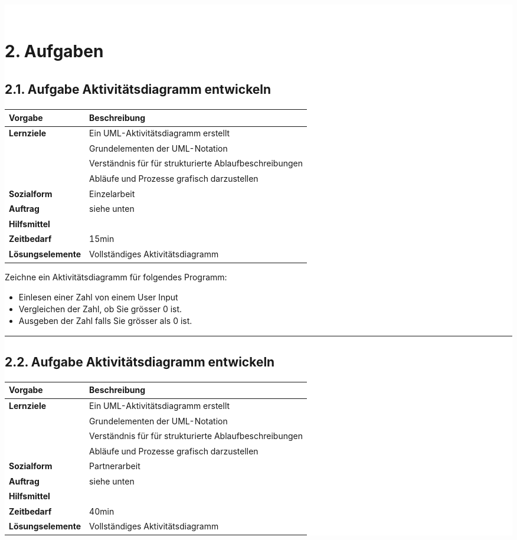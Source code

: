 
</br>

# 2. Aufgaben

## 2.1. Aufgabe Aktivitätsdiagramm entwickeln

| **Vorgabe**         | **Beschreibung**                                       |
| :------------------ | :----------------------------------------------------- |
| **Lernziele**       | Ein UML-Aktivitätsdiagramm erstellt                    |
|                     | Grundelementen der UML-Notation                        |
|                     | Verständnis für für strukturierte Ablaufbeschreibungen |
|                     | Abläufe und Prozesse grafisch darzustellen             |
| **Sozialform**      | Einzelarbeit                                           |
| **Auftrag**         | siehe unten                                            |
| **Hilfsmittel**     |                                                        |
| **Zeitbedarf**      | 15min                                                  |
| **Lösungselemente** | Vollständiges Aktivitätsdiagramm                       |

Zeichne ein Aktivitätsdiagramm für folgendes Programm:

- Einlesen einer Zahl von einem User Input
- Vergleichen der Zahl, ob Sie grösser 0 ist.
- Ausgeben der Zahl falls Sie grösser als 0 ist.

---

## 2.2. Aufgabe Aktivitätsdiagramm entwickeln

| **Vorgabe**         | **Beschreibung**                                       |
| :------------------ | :----------------------------------------------------- |
| **Lernziele**       | Ein UML-Aktivitätsdiagramm erstellt                    |
|                     | Grundelementen der UML-Notation                        |
|                     | Verständnis für für strukturierte Ablaufbeschreibungen |
|                     | Abläufe und Prozesse grafisch darzustellen             |
| **Sozialform**      | Partnerarbeit                                          |
| **Auftrag**         | siehe unten                                            |
| **Hilfsmittel**     |                                                        |
| **Zeitbedarf**      | 40min                                                  |
| **Lösungselemente** | Vollständiges Aktivitätsdiagramm                       |
